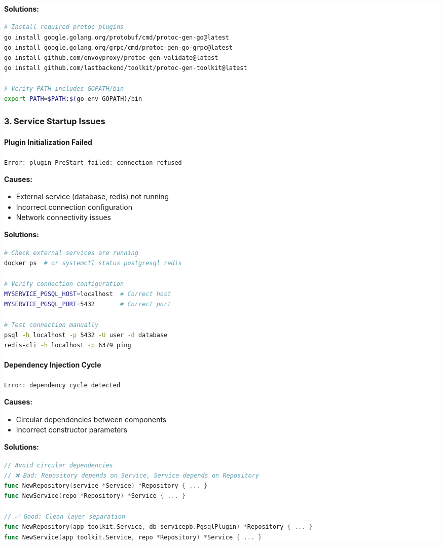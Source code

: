 **Solutions:**
```bash
# Install required protoc plugins
go install google.golang.org/protobuf/cmd/protoc-gen-go@latest
go install google.golang.org/grpc/cmd/protoc-gen-go-grpc@latest
go install github.com/envoyproxy/protoc-gen-validate@latest
go install github.com/lastbackend/toolkit/protoc-gen-toolkit@latest

# Verify PATH includes GOPATH/bin
export PATH=$PATH:$(go env GOPATH)/bin
```

### 3. Service Startup Issues

#### Plugin Initialization Failed
```
Error: plugin PreStart failed: connection refused
```

**Causes:**
- External service (database, redis) not running
- Incorrect connection configuration
- Network connectivity issues

**Solutions:**
```bash
# Check external services are running
docker ps  # or systemctl status postgresql redis

# Verify connection configuration
MYSERVICE_PGSQL_HOST=localhost  # Correct host
MYSERVICE_PGSQL_PORT=5432       # Correct port

# Test connection manually
psql -h localhost -p 5432 -U user -d database
redis-cli -h localhost -p 6379 ping
```

#### Dependency Injection Cycle
```
Error: dependency cycle detected
```

**Causes:**
- Circular dependencies between components
- Incorrect constructor parameters

**Solutions:**
```go
// Avoid circular dependencies
// ❌ Bad: Repository depends on Service, Service depends on Repository
func NewRepository(service *Service) *Repository { ... }
func NewService(repo *Repository) *Service { ... }

// ✅ Good: Clean layer separation
func NewRepository(app toolkit.Service, db servicepb.PgsqlPlugin) *Repository { ... }
func NewService(app toolkit.Service, repo *Repository) *Service { ... }
```
